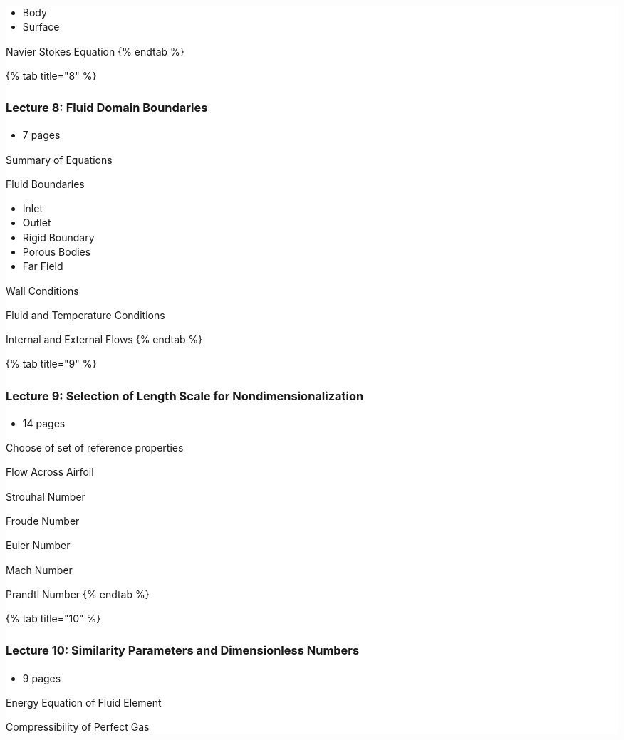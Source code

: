* Body
* Surface

 Navier Stokes Equation
{% endtab %}

{% tab title="8" %}
### Lecture 8: Fluid Domain Boundaries

* 7 pages 

Summary of Equations

Fluid Boundaries

* Inlet
* Outlet
* Rigid Boundary
* Porous Bodies
* Far Field

Wall Conditions

Fluid and Temperature Conditions 

Internal and External Flows
{% endtab %}

{% tab title="9" %}
### Lecture 9: Selection of Length Scale for Nondimensionalization 

* 14 pages

Choose of set of reference properties 

Flow Across Airfoil

Strouhal Number

Froude Number

Euler Number 

Mach Number

Prandtl Number 
{% endtab %}

{% tab title="10" %}
### Lecture 10: Similarity Parameters and Dimensionless Numbers

* 9 pages 

Energy Equation of Fluid Element

Compressibility of Perfect Gas
